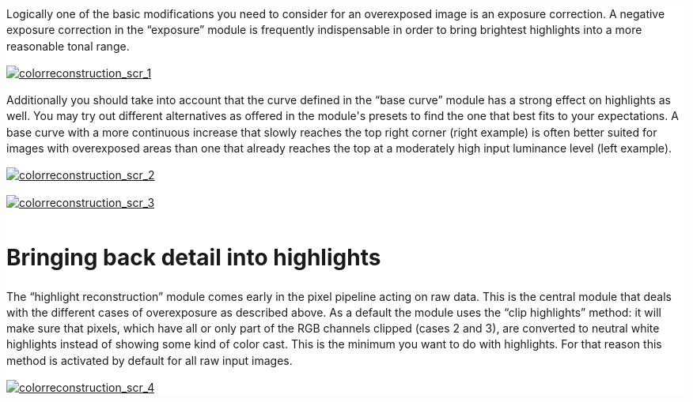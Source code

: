 


Logically one of the basic modifications you need to consider for an overexposed image is an exposure correction. A negative exposure correction in the “exposure” module is frequently indispensable in order to bring brightest highlights into a more reasonable tonal range.




[![colorreconstruction_scr_1](https://www.darktable.org/wp-content/uploads/2015/03/colorreconstruction_scr_11.jpg)](https://www.darktable.org/wp-content/uploads/2015/03/colorreconstruction_scr_11.jpg)




Additionally you should take into account that the curve defined in the “base curve” module has a strong effect on highlights as well. You may try out different alternatives as offered in the module's presets to find the one that best fits to your expectations. A base curve with a more continuous increase that slowly reaches the top right corner (right example) is often better suited for images with overexposed areas than one that already reaches the top at a moderately high input luminance level (left example).










[![colorreconstruction_scr_2](https://www.darktable.org/wp-content/uploads/2015/03/colorreconstruction_scr_2.jpg)](https://www.darktable.org/wp-content/uploads/2015/03/colorreconstruction_scr_2.jpg)








[![colorreconstruction_scr_3](https://www.darktable.org/wp-content/uploads/2015/03/colorreconstruction_scr_3.jpg)](https://www.darktable.org/wp-content/uploads/2015/03/colorreconstruction_scr_3.jpg)









# **Bringing back detail into highlights**




The “highlight reconstruction” module comes early in the pixel pipeline acting on raw data. This is the central module that deals with the different cases of overexposure as described above. As a default the module uses the “clip highlights” method: it will make sure that pixels, which have all or only part of the RGB channels clipped (cases 2 and 3), are converted to neutral white highlights instead of showing some kind of color cast. This is the minimum you want to do with highlights. For that reason this method is activated by default for all raw input images.




[![colorreconstruction_scr_4](https://www.darktable.org/wp-content/uploads/2015/03/colorreconstruction_scr_4.jpg)](https://www.darktable.org/wp-content/uploads/2015/03/colorreconstruction_scr_4.jpg)
